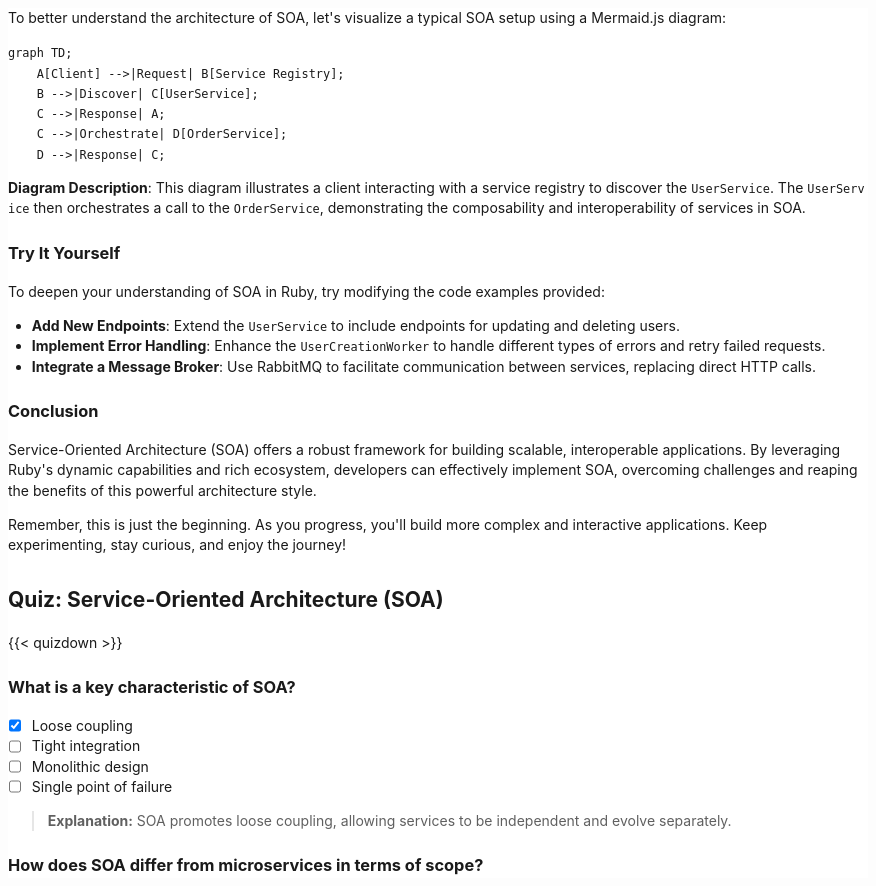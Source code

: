 To better understand the architecture of SOA, let's visualize a typical SOA setup using a Mermaid.js diagram:

```mermaid
graph TD;
    A[Client] -->|Request| B[Service Registry];
    B -->|Discover| C[UserService];
    C -->|Response| A;
    C -->|Orchestrate| D[OrderService];
    D -->|Response| C;
```

**Diagram Description**: This diagram illustrates a client interacting with a service registry to discover the `UserService`. The `UserService` then orchestrates a call to the `OrderService`, demonstrating the composability and interoperability of services in SOA.

### Try It Yourself

To deepen your understanding of SOA in Ruby, try modifying the code examples provided:

- **Add New Endpoints**: Extend the `UserService` to include endpoints for updating and deleting users.
- **Implement Error Handling**: Enhance the `UserCreationWorker` to handle different types of errors and retry failed requests.
- **Integrate a Message Broker**: Use RabbitMQ to facilitate communication between services, replacing direct HTTP calls.

### Conclusion

Service-Oriented Architecture (SOA) offers a robust framework for building scalable, interoperable applications. By leveraging Ruby's dynamic capabilities and rich ecosystem, developers can effectively implement SOA, overcoming challenges and reaping the benefits of this powerful architecture style.

Remember, this is just the beginning. As you progress, you'll build more complex and interactive applications. Keep experimenting, stay curious, and enjoy the journey!

## Quiz: Service-Oriented Architecture (SOA)

{{< quizdown >}}

### What is a key characteristic of SOA?

- [x] Loose coupling
- [ ] Tight integration
- [ ] Monolithic design
- [ ] Single point of failure

> **Explanation:** SOA promotes loose coupling, allowing services to be independent and evolve separately.

### How does SOA differ from microservices in terms of scope?
